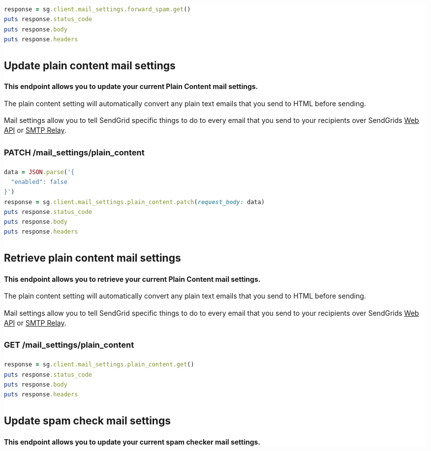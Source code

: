 
```ruby
response = sg.client.mail_settings.forward_spam.get()
puts response.status_code
puts response.body
puts response.headers
```
## Update plain content mail settings

**This endpoint allows you to update your current Plain Content mail settings.**

The plain content setting will automatically convert any plain text emails that you send to HTML before sending.

Mail settings allow you to tell SendGrid specific things to do to every email that you send to your recipients over SendGrids [Web API](https://sendgrid.com/docs/API_Reference/Web_API/mail.html) or [SMTP Relay](https://sendgrid.com/docs/API_Reference/SMTP_API/index.html).

### PATCH /mail_settings/plain_content


```ruby
data = JSON.parse('{
  "enabled": false
}')
response = sg.client.mail_settings.plain_content.patch(request_body: data)
puts response.status_code
puts response.body
puts response.headers
```
## Retrieve plain content mail settings

**This endpoint allows you to retrieve your current Plain Content mail settings.**

The plain content setting will automatically convert any plain text emails that you send to HTML before sending.

Mail settings allow you to tell SendGrid specific things to do to every email that you send to your recipients over SendGrids [Web API](https://sendgrid.com/docs/API_Reference/Web_API/mail.html) or [SMTP Relay](https://sendgrid.com/docs/API_Reference/SMTP_API/index.html).

### GET /mail_settings/plain_content


```ruby
response = sg.client.mail_settings.plain_content.get()
puts response.status_code
puts response.body
puts response.headers
```
## Update spam check mail settings

**This endpoint allows you to update your current spam checker mail settings.**
